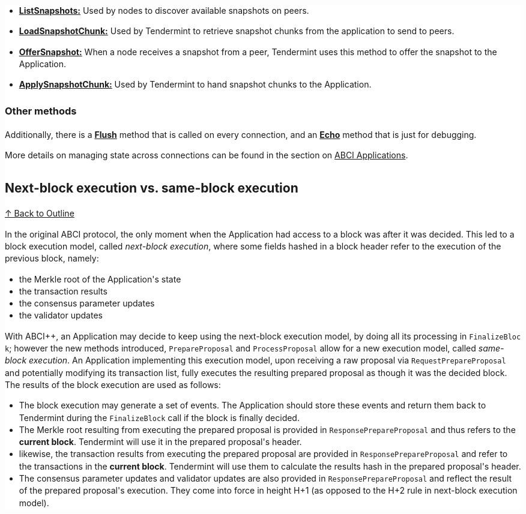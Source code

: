 - [**ListSnapshots:**](./abci++_methods_002_draft.md#listsnapshots) Used by nodes to discover available snapshots on peers.

- [**LoadSnapshotChunk:**](./abci++_methods_002_draft.md#loadsnapshotchunk) Used by Tendermint to retrieve snapshot chunks from the application to send to peers.

- [**OfferSnapshot:**](./abci++_methods_002_draft.md#offersnapshot) When a node receives a snapshot from a peer, Tendermint uses this method to offer the snapshot to the Application.

- [**ApplySnapshotChunk:**](./abci++_methods_002_draft.md#applysnapshotchunk) Used by Tendermint to hand snapshot chunks to the Application.

### Other methods

Additionally, there is a [**Flush**](./abci++_methods_002_draft.md#flush) method that is called on every connection,
and an [**Echo**](./abci++_methods_002_draft.md#echo) method that is just for debugging.

More details on managing state across connections can be found in the section on
[ABCI Applications](../abci/apps.md).

## Next-block execution vs. same-block execution

[&uparrow; Back to Outline](#outline)

In the original ABCI protocol, the only moment when the Application had access to a
block was after it was decided. This led to a block execution model, called *next-block
execution*, where some fields hashed in a block header refer to the execution of the
previous block, namely:

- the Merkle root of the Application's state
- the transaction results
- the consensus parameter updates
- the validator updates

With ABCI++, an Application may decide to keep using the next-block execution model, by doing all its processing in `FinalizeBlock`;
however the new methods introduced, `PrepareProposal` and `ProcessProposal` allow
for a new execution model, called *same-block execution*. An Application implementing
this execution model, upon receiving a raw proposal via `RequestPrepareProposal`
and potentially modifying its transaction list,
fully executes the resulting prepared proposal as though it was the decided block.
The results of the block execution are used as follows:

- The block execution may generate a set of events. The Application should store these events and return them back to Tendermint during the `FinalizeBlock` call if the block is finally decided.
- The Merkle root resulting from executing the prepared proposal is provided in
  `ResponsePrepareProposal` and thus refers to the **current block**. Tendermint
  will use it in the prepared proposal's header.
- likewise, the transaction results from executing the prepared proposal are
  provided in `ResponsePrepareProposal` and refer to the transactions in the
  **current block**. Tendermint will use them to calculate the results hash
  in the prepared proposal's header.
- The consensus parameter updates and validator updates are also provided in
  `ResponsePrepareProposal` and reflect the result of the prepared proposal's
  execution. They come into force in height H+1 (as opposed to the H+2 rule
  in next-block execution model).

